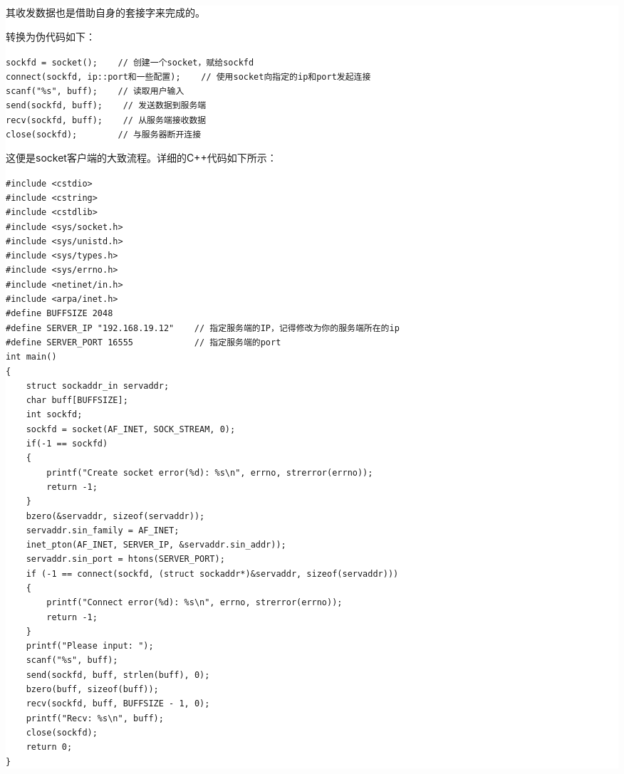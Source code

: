 其收发数据也是借助自身的套接字来完成的。

转换为伪代码如下：

```text
sockfd = socket();    // 创建一个socket，赋给sockfd
connect(sockfd, ip::port和一些配置);    // 使用socket向指定的ip和port发起连接
scanf("%s", buff);    // 读取用户输入
send(sockfd, buff);    // 发送数据到服务端
recv(sockfd, buff);    // 从服务端接收数据
close(sockfd);        // 与服务器断开连接
```

这便是socket客户端的大致流程。详细的C++代码如下所示：

```text
#include <cstdio>
#include <cstring>
#include <cstdlib>
#include <sys/socket.h>
#include <sys/unistd.h>
#include <sys/types.h>
#include <sys/errno.h>
#include <netinet/in.h>
#include <arpa/inet.h>
#define BUFFSIZE 2048
#define SERVER_IP "192.168.19.12"    // 指定服务端的IP，记得修改为你的服务端所在的ip
#define SERVER_PORT 16555            // 指定服务端的port
int main()
{
    struct sockaddr_in servaddr;
    char buff[BUFFSIZE];
    int sockfd;
    sockfd = socket(AF_INET, SOCK_STREAM, 0);
    if(-1 == sockfd)
    {
        printf("Create socket error(%d): %s\n", errno, strerror(errno));
        return -1;
    }
    bzero(&servaddr, sizeof(servaddr));
    servaddr.sin_family = AF_INET;
    inet_pton(AF_INET, SERVER_IP, &servaddr.sin_addr));
    servaddr.sin_port = htons(SERVER_PORT);
    if (-1 == connect(sockfd, (struct sockaddr*)&servaddr, sizeof(servaddr)))
    {
        printf("Connect error(%d): %s\n", errno, strerror(errno));
        return -1;
    }
    printf("Please input: ");
    scanf("%s", buff);
    send(sockfd, buff, strlen(buff), 0);
    bzero(buff, sizeof(buff));
    recv(sockfd, buff, BUFFSIZE - 1, 0);
    printf("Recv: %s\n", buff);
    close(sockfd);
    return 0;
}
```
